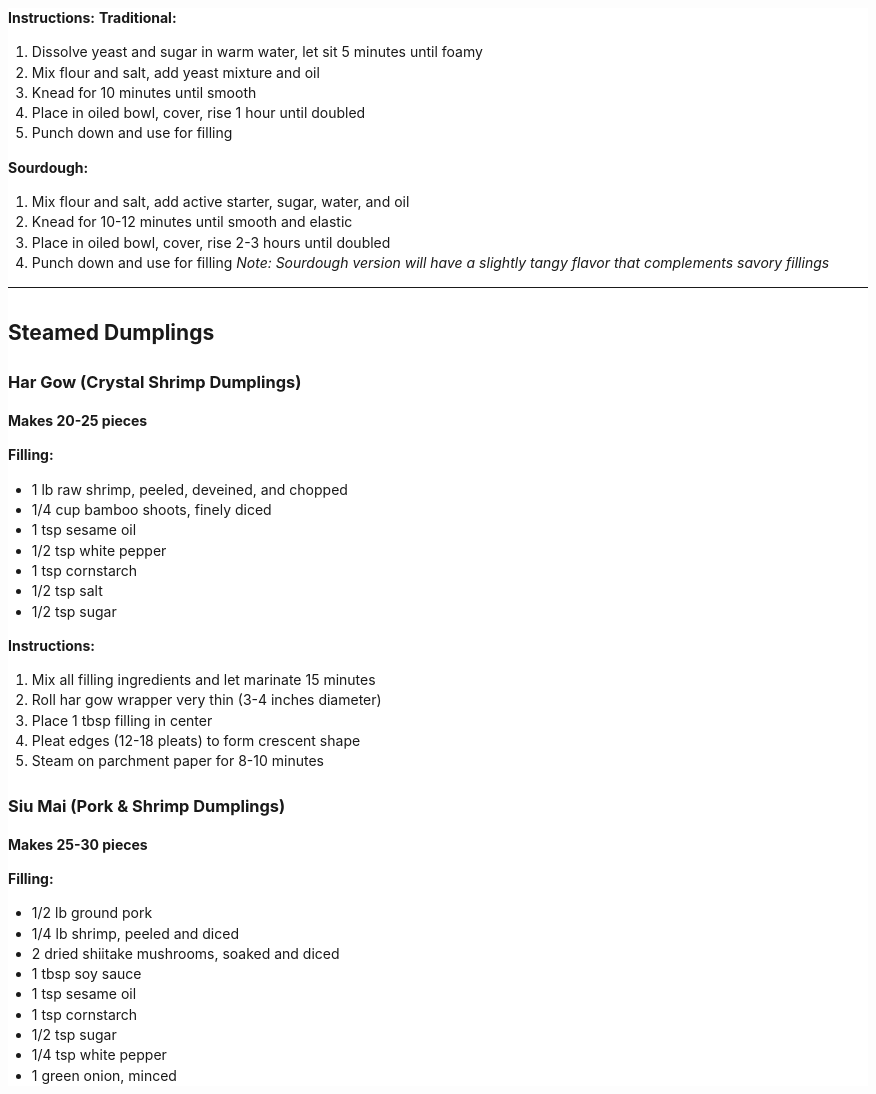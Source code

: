**Instructions:**
**Traditional:** 
1. Dissolve yeast and sugar in warm water, let sit 5 minutes until foamy
2. Mix flour and salt, add yeast mixture and oil
3. Knead for 10 minutes until smooth
4. Place in oiled bowl, cover, rise 1 hour until doubled
5. Punch down and use for filling

**Sourdough:**
1. Mix flour and salt, add active starter, sugar, water, and oil
2. Knead for 10-12 minutes until smooth and elastic
3. Place in oiled bowl, cover, rise 2-3 hours until doubled
4. Punch down and use for filling
*Note: Sourdough version will have a slightly tangy flavor that complements savory fillings*

---

## Steamed Dumplings

### Har Gow (Crystal Shrimp Dumplings)
**Makes 20-25 pieces**

**Filling:**
- 1 lb raw shrimp, peeled, deveined, and chopped
- 1/4 cup bamboo shoots, finely diced
- 1 tsp sesame oil
- 1/2 tsp white pepper
- 1 tsp cornstarch
- 1/2 tsp salt
- 1/2 tsp sugar

**Instructions:**
1. Mix all filling ingredients and let marinate 15 minutes
2. Roll har gow wrapper very thin (3-4 inches diameter)
3. Place 1 tbsp filling in center
4. Pleat edges (12-18 pleats) to form crescent shape
5. Steam on parchment paper for 8-10 minutes

### Siu Mai (Pork & Shrimp Dumplings)
**Makes 25-30 pieces**

**Filling:**
- 1/2 lb ground pork
- 1/4 lb shrimp, peeled and diced
- 2 dried shiitake mushrooms, soaked and diced
- 1 tbsp soy sauce
- 1 tsp sesame oil
- 1 tsp cornstarch
- 1/2 tsp sugar
- 1/4 tsp white pepper
- 1 green onion, minced
